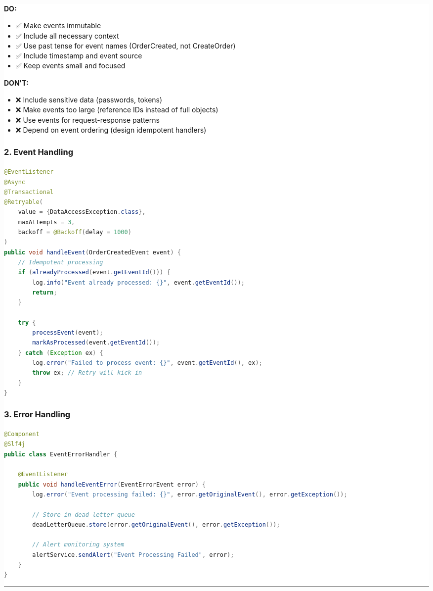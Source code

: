 **DO:**
- ✅ Make events immutable
- ✅ Include all necessary context
- ✅ Use past tense for event names (OrderCreated, not CreateOrder)
- ✅ Include timestamp and event source
- ✅ Keep events small and focused

**DON'T:**
- ❌ Include sensitive data (passwords, tokens)
- ❌ Make events too large (reference IDs instead of full objects)
- ❌ Use events for request-response patterns
- ❌ Depend on event ordering (design idempotent handlers)

### 2. Event Handling

```java
@EventListener
@Async
@Transactional
@Retryable(
    value = {DataAccessException.class},
    maxAttempts = 3,
    backoff = @Backoff(delay = 1000)
)
public void handleEvent(OrderCreatedEvent event) {
    // Idempotent processing
    if (alreadyProcessed(event.getEventId())) {
        log.info("Event already processed: {}", event.getEventId());
        return;
    }
    
    try {
        processEvent(event);
        markAsProcessed(event.getEventId());
    } catch (Exception ex) {
        log.error("Failed to process event: {}", event.getEventId(), ex);
        throw ex; // Retry will kick in
    }
}
```

### 3. Error Handling

```java
@Component
@Slf4j
public class EventErrorHandler {
    
    @EventListener
    public void handleEventError(EventErrorEvent error) {
        log.error("Event processing failed: {}", error.getOriginalEvent(), error.getException());
        
        // Store in dead letter queue
        deadLetterQueue.store(error.getOriginalEvent(), error.getException());
        
        // Alert monitoring system
        alertService.sendAlert("Event Processing Failed", error);
    }
}
```

---